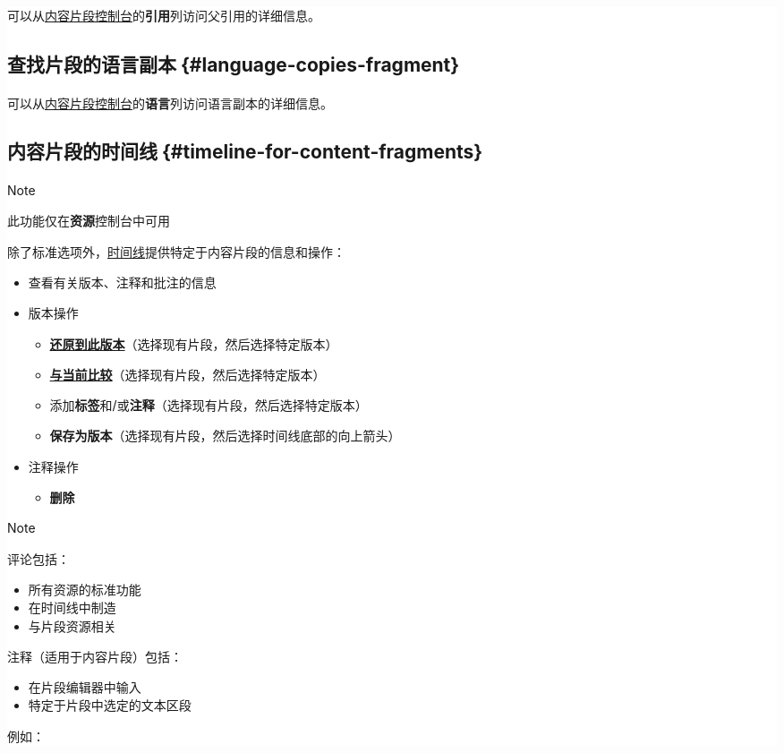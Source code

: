 可以从[内容片段控制台](/help/sites-cloud/administering/content-fragments/content-fragments-console.md#information-content-fragments)的&#x200B;**引用**&#x200B;列访问父引用的详细信息。

## 查找片段的语言副本 {#language-copies-fragment}

可以从[内容片段控制台](/help/sites-cloud/administering/content-fragments/content-fragments-console.md#information-content-fragments)的&#x200B;**语言**&#x200B;列访问语言副本的详细信息。

## 内容片段的时间线 {#timeline-for-content-fragments}

>[!NOTE]
>
此功能仅在&#x200B;**资源**&#x200B;控制台中可用

除了标准选项外，[时间线](/help/assets/manage-digital-assets.md#timeline)提供特定于内容片段的信息和操作：

* 查看有关版本、注释和批注的信息
* 版本操作

   * **[还原到此版本](#reverting-to-a-version)**（选择现有片段，然后选择特定版本）

   * **[与当前比较](#comparing-fragment-versions)**（选择现有片段，然后选择特定版本）

   * 添加&#x200B;**标签**&#x200B;和/或&#x200B;**注释**（选择现有片段，然后选择特定版本）

   * **保存为版本**（选择现有片段，然后选择时间线底部的向上箭头）

* 注释操作

   * **删除**

>[!NOTE]
>
评论包括：
>
* 所有资源的标准功能
* 在时间线中制造
* 与片段资源相关
>
注释（适用于内容片段）包括：
>
* 在片段编辑器中输入
* 特定于片段中选定的文本区段
>

例如：
